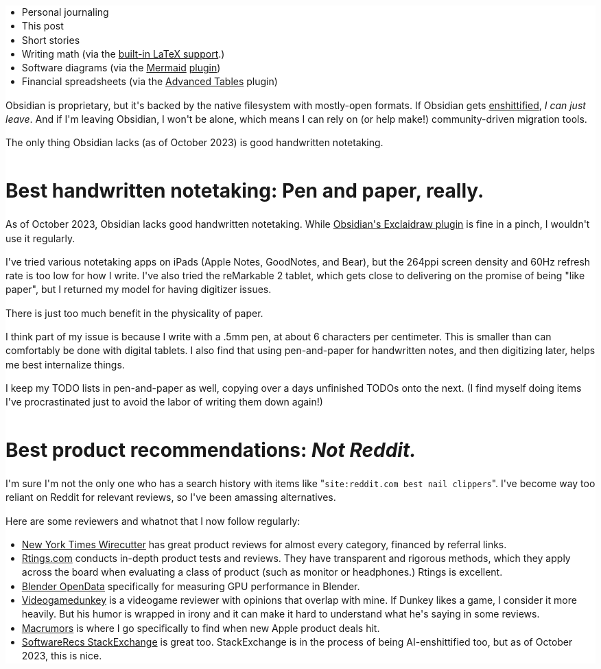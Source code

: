 - Personal journaling
- This post
- Short stories
- Writing math (via the [built-in LaTeX support](https://publish.obsidian.md/hub/05+-+Concepts/LaTeX).)
- Software diagrams (via the [Mermaid](https://mermaid.js.org/) [plugin](https://github.com/dartungar/obsidian-mermaid))
- Financial spreadsheets (via the [Advanced Tables](https://github.com/tgrosinger/advanced-tables-obsidian) plugin)

Obsidian is proprietary, but it's backed by the native filesystem with mostly-open formats. If Obsidian gets [enshittified](https://en.wikipedia.org/wiki/Enshittification), *I can just leave*. And if I'm leaving Obsidian, I won't be alone, which means I can rely on (or help make!) community-driven migration tools.

The only thing Obsidian lacks (as of October 2023) is good handwritten notetaking.


# Best handwritten notetaking: Pen and paper, really.

As of October 2023, Obsidian lacks good handwritten notetaking. While [Obsidian's Exclaidraw plugin](https://github.com/zsviczian/obsidian-excalidraw-plugin) is fine in a pinch, I wouldn't use it regularly.

I've tried various notetaking apps on iPads (Apple Notes, GoodNotes, and Bear), but the 264ppi screen density and 60Hz refresh rate is too low for how I write. I've also tried the reMarkable 2 tablet, which gets close to delivering on the promise of being "like paper", but I returned my model for having digitizer issues.

There is just too much benefit in the physicality of paper.

I think part of my issue is because I write with a .5mm pen, at about 6 characters per centimeter. This is smaller than can comfortably be done with digital tablets. I also find that using pen-and-paper for handwritten notes, and then digitizing later, helps me best internalize things.

I keep my TODO lists in pen-and-paper as well, copying over a days unfinished TODOs onto the next. (I find myself doing items I've procrastinated just to avoid the labor of writing them down again!)


# Best product recommendations: *Not Reddit.*

I'm sure I'm not the only one who has a search history with items like "`site:reddit.com best nail clippers`". I've become way too reliant on Reddit for relevant reviews, so I've been amassing alternatives. 

Here are some reviewers and whatnot that I now follow regularly:

 - [New York Times Wirecutter](https://www.nytimes.com/wirecutter/) has great product reviews for almost every category, financed by referral links.
 - [Rtings.com](https://www.rtings.com/) conducts in-depth product tests and reviews. They have transparent and rigorous methods, which they apply across the board when evaluating a class of product (such as monitor or headphones.) Rtings is excellent.
 - [Blender OpenData](https://opendata.blender.org/) specifically for measuring GPU performance in Blender.
 - [Videogamedunkey](https://www.youtube.com/@videogamedunkey) is a videogame reviewer with opinions that overlap with mine. If Dunkey likes a game, I consider it more heavily. But his humor is wrapped in irony and it can make it hard to understand what he's saying in some reviews.
 - [Macrumors](https://www.macrumors.com/) is where I go specifically to find when new Apple product deals hit.
 - [SoftwareRecs StackExchange](https://softwarerecs.stackexchange.com/) is great too. StackExchange is in the process of being AI-enshittified too, but as of October 2023, this is nice.
